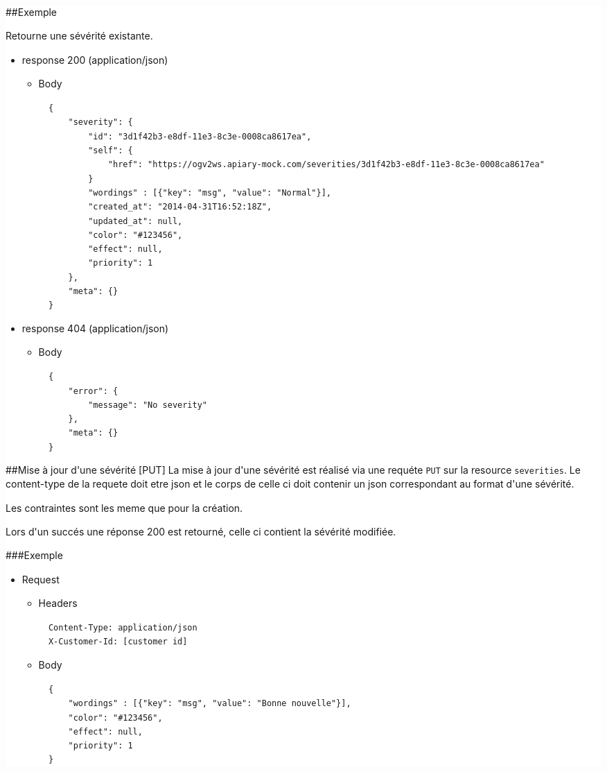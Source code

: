 ##Exemple

Retourne une sévérité existante.

- response 200 (application/json)

    * Body

            {
                "severity": {
                    "id": "3d1f42b3-e8df-11e3-8c3e-0008ca8617ea",
                    "self": {
                        "href": "https://ogv2ws.apiary-mock.com/severities/3d1f42b3-e8df-11e3-8c3e-0008ca8617ea"
                    }
                    "wordings" : [{"key": "msg", "value": "Normal"}],
                    "created_at": "2014-04-31T16:52:18Z",
                    "updated_at": null,
                    "color": "#123456",
                    "effect": null,
                    "priority": 1
                },
                "meta": {}
            }


- response 404 (application/json)
    * Body

            {
                "error": {
                    "message": "No severity"
                },
                "meta": {}
            }

##Mise à jour d'une sévérité [PUT]
La mise à jour d'une sévérité est réalisé via une requéte ```PUT``` sur la resource ```severities```.
Le content-type de la requete doit etre json et le corps de celle ci doit contenir un json correspondant au format d'une sévérité.

Les contraintes sont les meme que pour la création.

Lors d'un succés une réponse 200 est retourné, celle ci contient la sévérité modifiée.

###Exemple

- Request

    * Headers

            Content-Type: application/json
            X-Customer-Id: [customer id]

    * Body

            {
                "wordings" : [{"key": "msg", "value": "Bonne nouvelle"}],
                "color": "#123456",
                "effect": null,
                "priority": 1
            }
